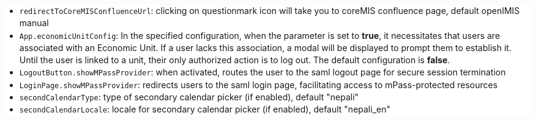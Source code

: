 - `redirectToCoreMISConfluenceUrl`: clicking on questionmark icon will take you to coreMIS confluence page, default openIMIS manual
- `App.economicUnitConfig`:
  In the specified configuration, when the parameter is set to **true**, it necessitates that users are associated with an Economic Unit. If a user lacks this association, a modal will be displayed to prompt them to establish it. Until the user is linked to a unit, their only authorized action is to log out. The default configuration is **false**.
- `LogoutButton.showMPassProvider`: when activated, routes the user to the saml logout page for secure session termination
- `LoginPage.showMPassProvider`: redirects users to the saml login page, facilitating access to mPass-protected resources
- `secondCalendarType`: type of secondary calendar picker (if enabled), default "nepali"
- `secondCalendarLocale`: locale for secondary calendar picker (if enabled), default "nepali_en"
